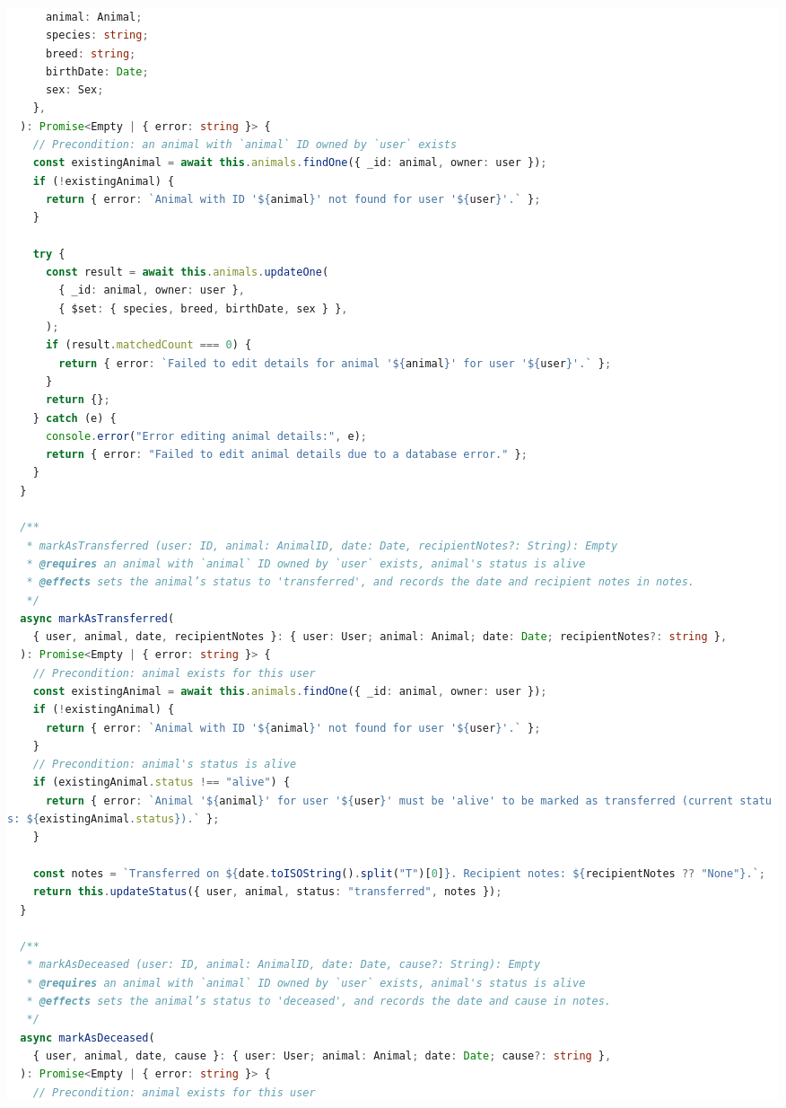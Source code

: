 ```typescript
      animal: Animal;
      species: string;
      breed: string;
      birthDate: Date;
      sex: Sex;
    },
  ): Promise<Empty | { error: string }> {
    // Precondition: an animal with `animal` ID owned by `user` exists
    const existingAnimal = await this.animals.findOne({ _id: animal, owner: user });
    if (!existingAnimal) {
      return { error: `Animal with ID '${animal}' not found for user '${user}'.` };
    }

    try {
      const result = await this.animals.updateOne(
        { _id: animal, owner: user },
        { $set: { species, breed, birthDate, sex } },
      );
      if (result.matchedCount === 0) {
        return { error: `Failed to edit details for animal '${animal}' for user '${user}'.` };
      }
      return {};
    } catch (e) {
      console.error("Error editing animal details:", e);
      return { error: "Failed to edit animal details due to a database error." };
    }
  }

  /**
   * markAsTransferred (user: ID, animal: AnimalID, date: Date, recipientNotes?: String): Empty
   * @requires an animal with `animal` ID owned by `user` exists, animal's status is alive
   * @effects sets the animal’s status to 'transferred', and records the date and recipient notes in notes.
   */
  async markAsTransferred(
    { user, animal, date, recipientNotes }: { user: User; animal: Animal; date: Date; recipientNotes?: string },
  ): Promise<Empty | { error: string }> {
    // Precondition: animal exists for this user
    const existingAnimal = await this.animals.findOne({ _id: animal, owner: user });
    if (!existingAnimal) {
      return { error: `Animal with ID '${animal}' not found for user '${user}'.` };
    }
    // Precondition: animal's status is alive
    if (existingAnimal.status !== "alive") {
      return { error: `Animal '${animal}' for user '${user}' must be 'alive' to be marked as transferred (current status: ${existingAnimal.status}).` };
    }

    const notes = `Transferred on ${date.toISOString().split("T")[0]}. Recipient notes: ${recipientNotes ?? "None"}.`;
    return this.updateStatus({ user, animal, status: "transferred", notes });
  }

  /**
   * markAsDeceased (user: ID, animal: AnimalID, date: Date, cause?: String): Empty
   * @requires an animal with `animal` ID owned by `user` exists, animal's status is alive
   * @effects sets the animal’s status to 'deceased', and records the date and cause in notes.
   */
  async markAsDeceased(
    { user, animal, date, cause }: { user: User; animal: Animal; date: Date; cause?: string },
  ): Promise<Empty | { error: string }> {
    // Precondition: animal exists for this user
```